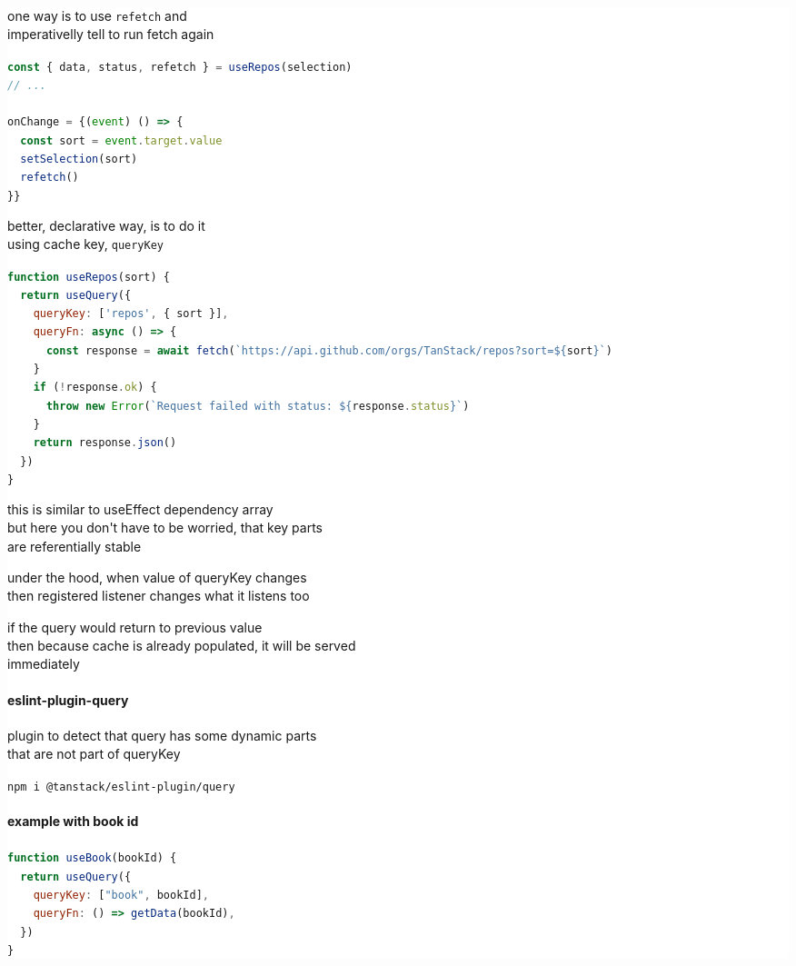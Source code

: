 one way is to use `refetch` and  
imperativelly tell to run fetch again

```javascript
const { data, status, refetch } = useRepos(selection)
// ...

onChange = {(event) () => {
  const sort = event.target.value
  setSelection(sort)
  refetch()
}}
```

better, declarative way, is to do it  
using cache key, `queryKey`

```javascript
function useRepos(sort) {
  return useQuery({
    queryKey: ['repos', { sort }],
    queryFn: async () => {
      const response = await fetch(`https://api.github.com/orgs/TanStack/repos?sort=${sort}`)
    }
    if (!response.ok) {
      throw new Error(`Request failed with status: ${response.status}`)
    }
    return response.json()
  })
}
```

this is similar to useEffect dependency array  
but here you don't have to be worried, that key parts  
are referentially stable

under the hood, when value of queryKey changes  
then registered listener changes what it listens too

if the query would return to previous value  
then because cache is already populated, it will be served  
immediately

#### eslint-plugin-query
plugin to detect that query has some dynamic parts  
that are not part of queryKey

```bash
npm i @tanstack/eslint-plugin/query
```

#### example with book id
```javascript
function useBook(bookId) {
  return useQuery({
    queryKey: ["book", bookId],
    queryFn: () => getData(bookId),
  })
}
```
